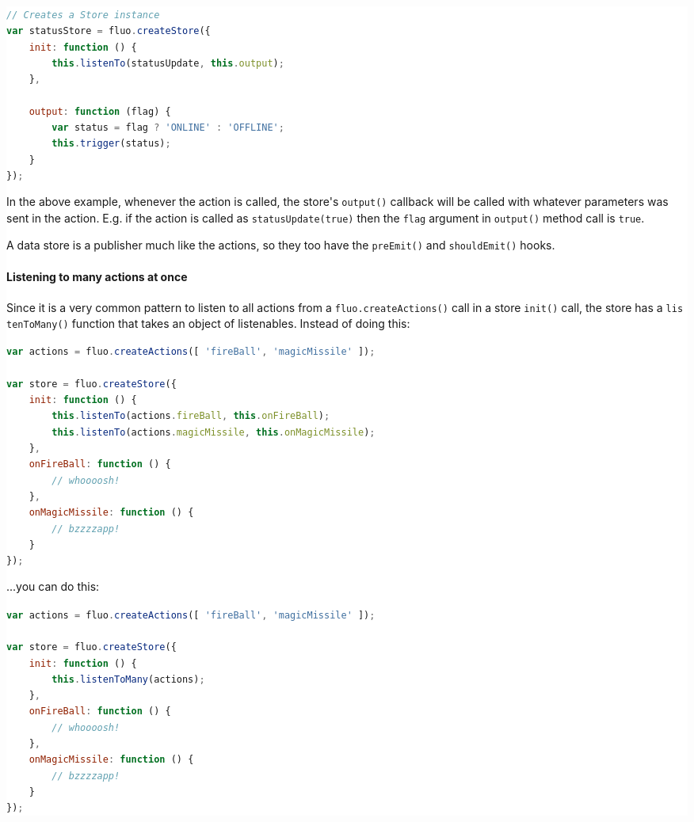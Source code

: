 ```javascript
// Creates a Store instance
var statusStore = fluo.createStore({
    init: function () {
        this.listenTo(statusUpdate, this.output);
    },

    output: function (flag) {
        var status = flag ? 'ONLINE' : 'OFFLINE';
        this.trigger(status);
    }
});
```

In the above example, whenever the action is called, the store's `output()` callback will be called with whatever parameters was sent in the action. E.g. if the action is called as `statusUpdate(true)` then the `flag` argument in `output()` method call is `true`.

A data store is a publisher much like the actions, so they too have the `preEmit()` and `shouldEmit()` hooks.

#### Listening to many actions at once

Since it is a very common pattern to listen to all actions from a `fluo.createActions()` call in a store `init()` call, the store has a `listenToMany()` function that takes an object of listenables. Instead of doing this:

```javascript
var actions = fluo.createActions([ 'fireBall', 'magicMissile' ]);

var store = fluo.createStore({
    init: function () {
        this.listenTo(actions.fireBall, this.onFireBall);
        this.listenTo(actions.magicMissile, this.onMagicMissile);
    },
    onFireBall: function () {
        // whoooosh!
    },
    onMagicMissile: function () {
        // bzzzzapp!
    }
});
```

...you can do this:

```javascript
var actions = fluo.createActions([ 'fireBall', 'magicMissile' ]);

var store = fluo.createStore({
    init: function () {
        this.listenToMany(actions);
    },
    onFireBall: function () {
        // whoooosh!
    },
    onMagicMissile: function () {
        // bzzzzapp!
    }
});
```


[npm-image]: http://img.shields.io/npm/v/fluo.svg
[npm-url]: http://www.npmjs.org/package/fluo
[downloads-image]: http://img.shields.io/npm/dm/fluo.svg
[bower-image]: http://img.shields.io/bower/v/fluo.svg
[bower-url]: http://bower.io/search/?q=fluo
[travis-image]: http://img.shields.io/travis/jankuca/fluo/master.svg
[travis-url]: https://travis-ci.org/jankuca/fluo